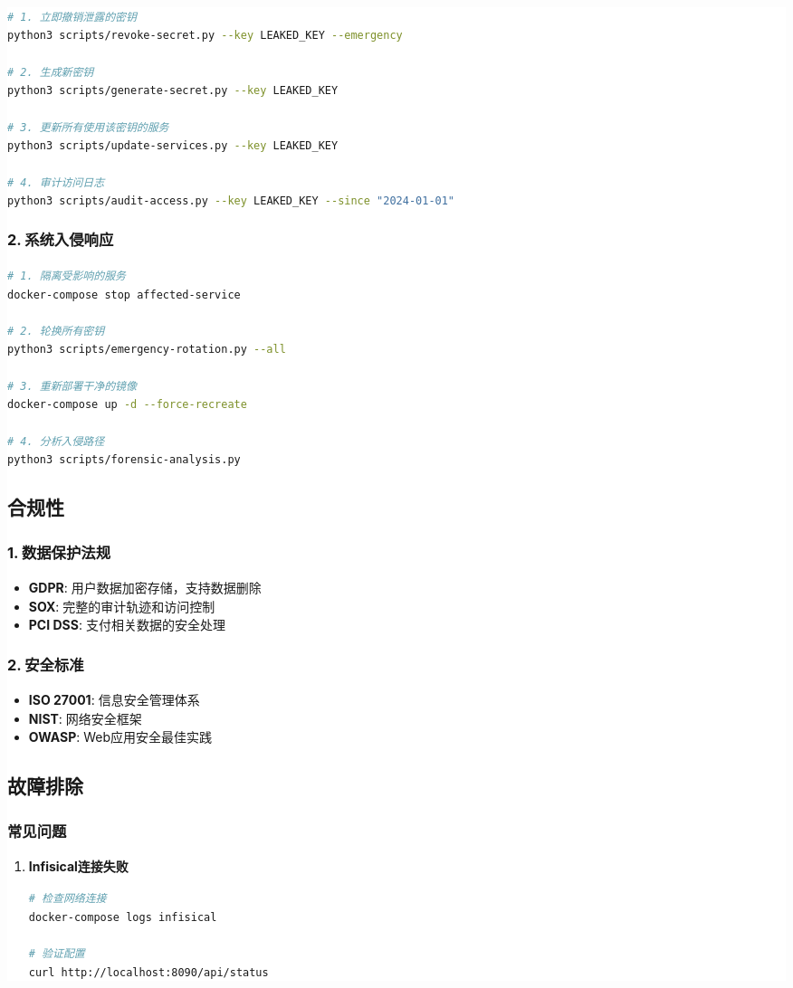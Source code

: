 ```bash
# 1. 立即撤销泄露的密钥
python3 scripts/revoke-secret.py --key LEAKED_KEY --emergency

# 2. 生成新密钥
python3 scripts/generate-secret.py --key LEAKED_KEY

# 3. 更新所有使用该密钥的服务
python3 scripts/update-services.py --key LEAKED_KEY

# 4. 审计访问日志
python3 scripts/audit-access.py --key LEAKED_KEY --since "2024-01-01"
```

### 2. 系统入侵响应

```bash
# 1. 隔离受影响的服务
docker-compose stop affected-service

# 2. 轮换所有密钥
python3 scripts/emergency-rotation.py --all

# 3. 重新部署干净的镜像
docker-compose up -d --force-recreate

# 4. 分析入侵路径
python3 scripts/forensic-analysis.py
```

## 合规性

### 1. 数据保护法规

- **GDPR**: 用户数据加密存储，支持数据删除
- **SOX**: 完整的审计轨迹和访问控制
- **PCI DSS**: 支付相关数据的安全处理

### 2. 安全标准

- **ISO 27001**: 信息安全管理体系
- **NIST**: 网络安全框架
- **OWASP**: Web应用安全最佳实践

## 故障排除

### 常见问题

1. **Infisical连接失败**
   ```bash
   # 检查网络连接
   docker-compose logs infisical
   
   # 验证配置
   curl http://localhost:8090/api/status
   ```
